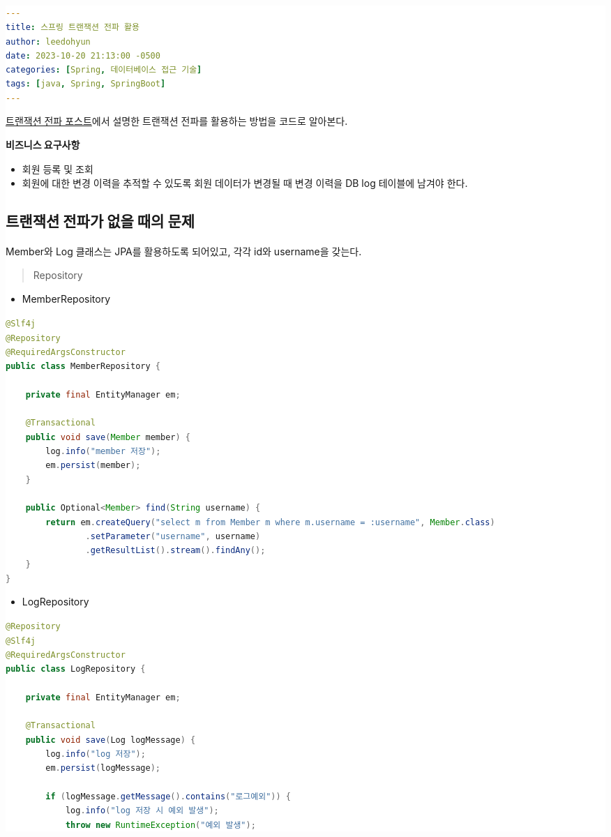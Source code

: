 ```yaml
---
title: 스프링 트랜잭션 전파 활용
author: leedohyun
date: 2023-10-20 21:13:00 -0500
categories: [Spring, 데이터베이스 접근 기술]
tags: [java, Spring, SpringBoot]
---
```


[트랜잭션 전파 포스트](https://ldhapple.github.io/posts/%EC%8A%A4%ED%94%84%EB%A7%81-%ED%8A%B8%EB%9E%9C%EC%9E%AD%EC%85%98-%EC%A0%84%ED%8C%8C-%EA%B0%9C%EB%85%90/)에서 설명한 트랜잭션 전파를 활용하는 방법을 코드로 알아본다.

**비즈니스 요구사항**

- 회원 등록 및 조회
- 회원에 대한 변경 이력을 추적할 수 있도록 회원 데이터가 변경될 때 변경 이력을 DB log 테이블에 남겨야 한다.

## 트랜잭션 전파가 없을 때의 문제

Member와 Log 클래스는 JPA를 활용하도록 되어있고, 각각 id와 username을 갖는다.

> Repository

- MemberRepository

```java
@Slf4j  
@Repository  
@RequiredArgsConstructor  
public class MemberRepository {  
  
	private final EntityManager em;  
	  
	@Transactional  
	public void save(Member member) {  
		log.info("member 저장");  
		em.persist(member);  
	}  
	  
	public Optional<Member> find(String username) {  
		return em.createQuery("select m from Member m where m.username = :username", Member.class)  
				.setParameter("username", username)  
				.getResultList().stream().findAny();  
	}  
}
```

- LogRepository

```java
@Repository  
@Slf4j  
@RequiredArgsConstructor  
public class LogRepository {  
  
	private final EntityManager em;  
	  
	@Transactional  
	public void save(Log logMessage) {  
		log.info("log 저장");  
		em.persist(logMessage);  
	  
		if (logMessage.getMessage().contains("로그예외")) {  
			log.info("log 저장 시 예외 발생");  
			throw new RuntimeException("예외 발생");  
```